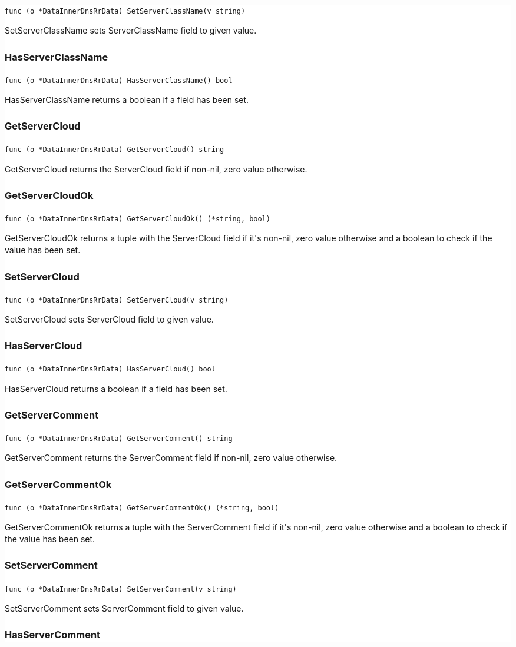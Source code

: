 `func (o *DataInnerDnsRrData) SetServerClassName(v string)`

SetServerClassName sets ServerClassName field to given value.

### HasServerClassName

`func (o *DataInnerDnsRrData) HasServerClassName() bool`

HasServerClassName returns a boolean if a field has been set.

### GetServerCloud

`func (o *DataInnerDnsRrData) GetServerCloud() string`

GetServerCloud returns the ServerCloud field if non-nil, zero value otherwise.

### GetServerCloudOk

`func (o *DataInnerDnsRrData) GetServerCloudOk() (*string, bool)`

GetServerCloudOk returns a tuple with the ServerCloud field if it's non-nil, zero value otherwise
and a boolean to check if the value has been set.

### SetServerCloud

`func (o *DataInnerDnsRrData) SetServerCloud(v string)`

SetServerCloud sets ServerCloud field to given value.

### HasServerCloud

`func (o *DataInnerDnsRrData) HasServerCloud() bool`

HasServerCloud returns a boolean if a field has been set.

### GetServerComment

`func (o *DataInnerDnsRrData) GetServerComment() string`

GetServerComment returns the ServerComment field if non-nil, zero value otherwise.

### GetServerCommentOk

`func (o *DataInnerDnsRrData) GetServerCommentOk() (*string, bool)`

GetServerCommentOk returns a tuple with the ServerComment field if it's non-nil, zero value otherwise
and a boolean to check if the value has been set.

### SetServerComment

`func (o *DataInnerDnsRrData) SetServerComment(v string)`

SetServerComment sets ServerComment field to given value.

### HasServerComment
